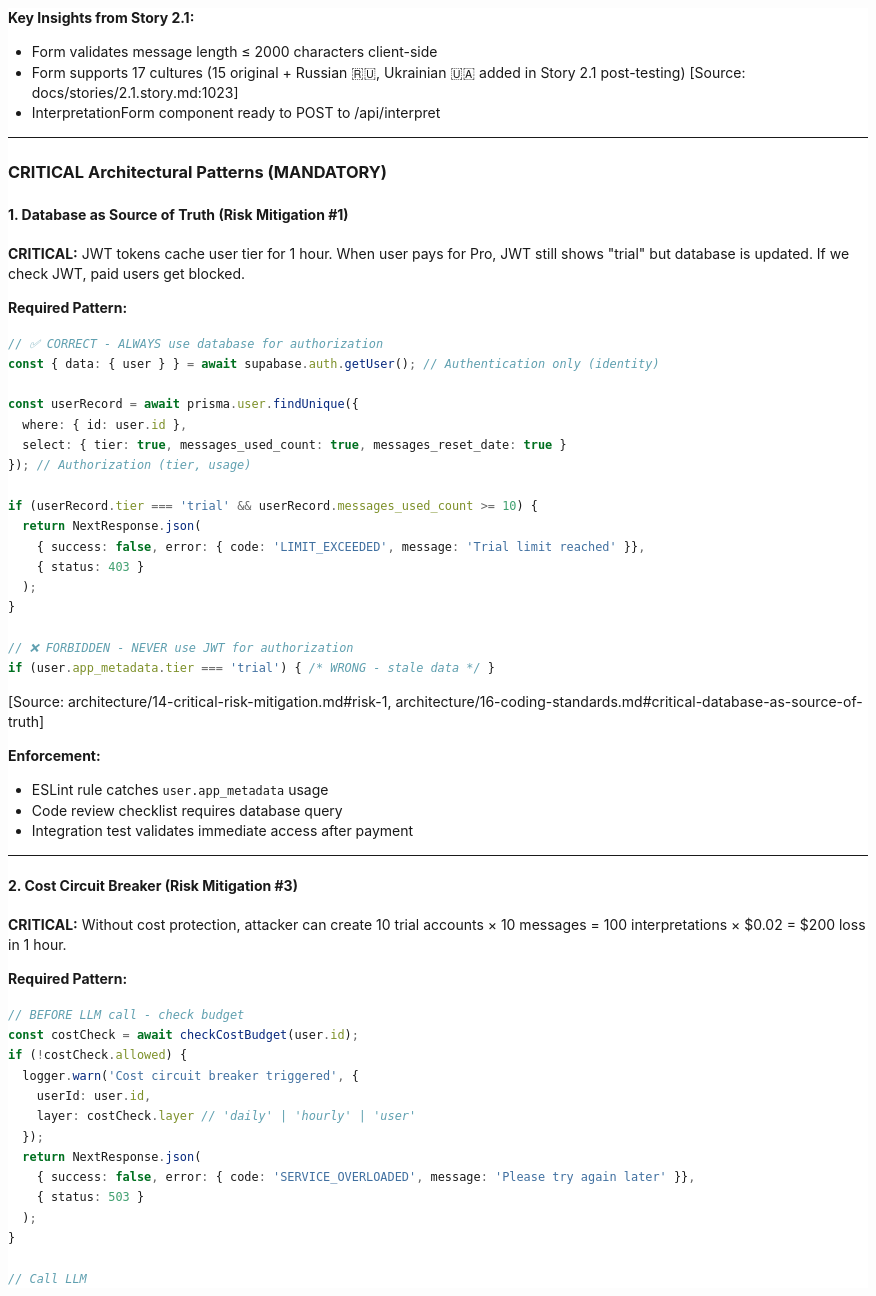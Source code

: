 **Key Insights from Story 2.1:**
- Form validates message length ≤ 2000 characters client-side
- Form supports 17 cultures (15 original + Russian 🇷🇺, Ukrainian 🇺🇦 added in Story 2.1 post-testing) [Source: docs/stories/2.1.story.md:1023]
- InterpretationForm component ready to POST to /api/interpret

---

### CRITICAL Architectural Patterns (MANDATORY)

#### 1. Database as Source of Truth (Risk Mitigation #1)

**CRITICAL:** JWT tokens cache user tier for 1 hour. When user pays for Pro, JWT still shows "trial" but database is updated. If we check JWT, paid users get blocked.

**Required Pattern:**
```typescript
// ✅ CORRECT - ALWAYS use database for authorization
const { data: { user } } = await supabase.auth.getUser(); // Authentication only (identity)

const userRecord = await prisma.user.findUnique({
  where: { id: user.id },
  select: { tier: true, messages_used_count: true, messages_reset_date: true }
}); // Authorization (tier, usage)

if (userRecord.tier === 'trial' && userRecord.messages_used_count >= 10) {
  return NextResponse.json(
    { success: false, error: { code: 'LIMIT_EXCEEDED', message: 'Trial limit reached' }},
    { status: 403 }
  );
}

// ❌ FORBIDDEN - NEVER use JWT for authorization
if (user.app_metadata.tier === 'trial') { /* WRONG - stale data */ }
```

[Source: architecture/14-critical-risk-mitigation.md#risk-1, architecture/16-coding-standards.md#critical-database-as-source-of-truth]

**Enforcement:**
- ESLint rule catches `user.app_metadata` usage
- Code review checklist requires database query
- Integration test validates immediate access after payment

---

#### 2. Cost Circuit Breaker (Risk Mitigation #3)

**CRITICAL:** Without cost protection, attacker can create 10 trial accounts × 10 messages = 100 interpretations × $0.02 = $200 loss in 1 hour.

**Required Pattern:**
```typescript
// BEFORE LLM call - check budget
const costCheck = await checkCostBudget(user.id);
if (!costCheck.allowed) {
  logger.warn('Cost circuit breaker triggered', {
    userId: user.id,
    layer: costCheck.layer // 'daily' | 'hourly' | 'user'
  });
  return NextResponse.json(
    { success: false, error: { code: 'SERVICE_OVERLOADED', message: 'Please try again later' }},
    { status: 503 }
  );
}

// Call LLM
```